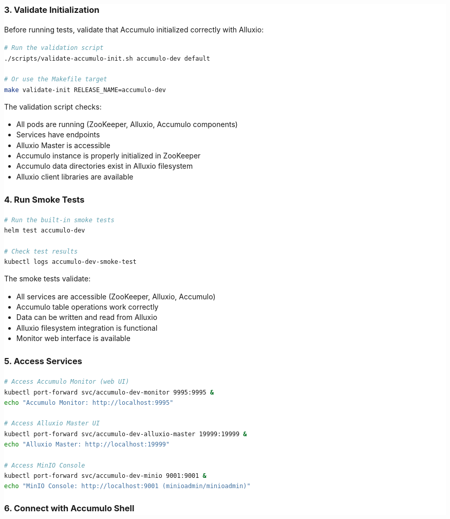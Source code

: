 ### 3. Validate Initialization

Before running tests, validate that Accumulo initialized correctly with Alluxio:

```bash
# Run the validation script
./scripts/validate-accumulo-init.sh accumulo-dev default

# Or use the Makefile target
make validate-init RELEASE_NAME=accumulo-dev
```

The validation script checks:
- All pods are running (ZooKeeper, Alluxio, Accumulo components)
- Services have endpoints
- Alluxio Master is accessible
- Accumulo instance is properly initialized in ZooKeeper
- Accumulo data directories exist in Alluxio filesystem
- Alluxio client libraries are available

### 4. Run Smoke Tests

```bash
# Run the built-in smoke tests
helm test accumulo-dev

# Check test results
kubectl logs accumulo-dev-smoke-test
```

The smoke tests validate:
- All services are accessible (ZooKeeper, Alluxio, Accumulo)
- Accumulo table operations work correctly
- Data can be written and read from Alluxio
- Alluxio filesystem integration is functional
- Monitor web interface is available

### 5. Access Services

```bash
# Access Accumulo Monitor (web UI)
kubectl port-forward svc/accumulo-dev-monitor 9995:9995 &
echo "Accumulo Monitor: http://localhost:9995"

# Access Alluxio Master UI
kubectl port-forward svc/accumulo-dev-alluxio-master 19999:19999 &
echo "Alluxio Master: http://localhost:19999"

# Access MinIO Console
kubectl port-forward svc/accumulo-dev-minio 9001:9001 &
echo "MinIO Console: http://localhost:9001 (minioadmin/minioadmin)"
```

### 6. Connect with Accumulo Shell
